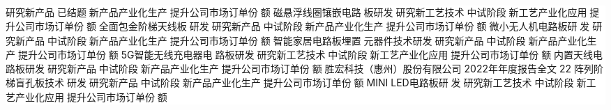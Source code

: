 研究新产品
已结题
新产品产业化生产
提升公司市场订单份
额
磁悬浮线圈镶嵌电路
板研发
研究新工艺技术
中试阶段
新工艺产业化应用
提升公司市场订单份
额
全面包金阶梯天线板
研发
研究新产品
中试阶段
新产品产业化生产
提升公司市场订单份
额
微小无人机电路板研
发
研究新产品
中试阶段
新产品产业化生产
提升公司市场订单份
额
智能家居电路板埋置
元器件技术研发
研究新产品
中试阶段
新产品产业化生产
提升公司市场订单份
额
5G智能无线充电器电
路板研发
研究新工艺技术
中试阶段
新工艺产业化应用
提升公司市场订单份
额
内置天线电路板研发
研究新产品
中试阶段
新产品产业化生产
提升公司市场订单份
额
胜宏科技（惠州）股份有限公司
2022年年度报告全文
22
阵列阶梯盲孔板技术
研发
研究新产品
中试阶段
新产品产业化生产
提升公司市场订单份
额
MINI
LED电路板研
发
研究新工艺技术
中试阶段
新工艺产业化应用
提升公司市场订单份
额